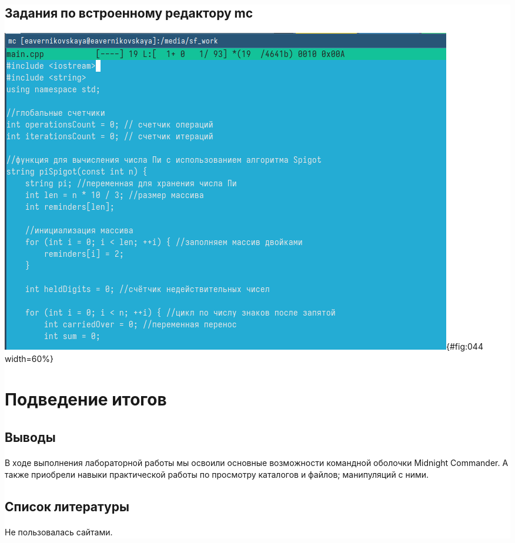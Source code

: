 ## Задания по встроенному редактору mc

![Выключенная подсветка синтаксиса](image/лаба9_44.png){#fig:044 width=60%}

# Подведение итогов

## Выводы

В ходе выполнения лабораторной работы мы освоили основные возможности командной оболочки Midnight Commander. А также приобрели навыки практической работы по просмотру каталогов и файлов; манипуляций с ними.

## Список литературы

Не пользовалась сайтами.
